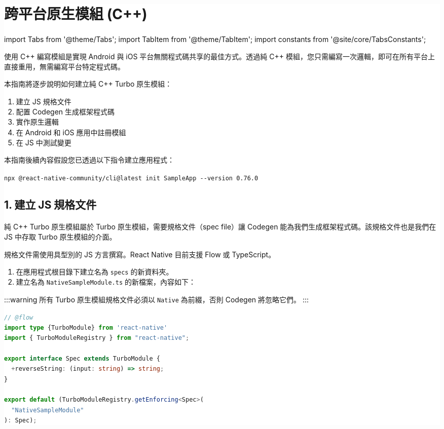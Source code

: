 # 跨平台原生模組 (C++)

import Tabs from '@theme/Tabs'; import TabItem from '@theme/TabItem'; import constants from '@site/core/TabsConstants';

使用 C++ 編寫模組是實現 Android 與 iOS 平台無關程式碼共享的最佳方式。透過純 C++ 模組，您只需編寫一次邏輯，即可在所有平台上直接重用，無需編寫平台特定程式碼。

本指南將逐步說明如何建立純 C++ Turbo 原生模組：

1. 建立 JS 規格文件
2. 配置 Codegen 生成框架程式碼
3. 實作原生邏輯
4. 在 Android 和 iOS 應用中註冊模組
5. 在 JS 中測試變更

本指南後續內容假設您已透過以下指令建立應用程式：

```shell
npx @react-native-community/cli@latest init SampleApp --version 0.76.0
```

## 1. 建立 JS 規格文件

純 C++ Turbo 原生模組屬於 Turbo 原生模組，需要規格文件（spec file）讓 Codegen 能為我們生成框架程式碼。該規格文件也是我們在 JS 中存取 Turbo 原生模組的介面。

規格文件需使用具型別的 JS 方言撰寫。React Native 目前支援 Flow 或 TypeScript。

1. 在應用程式根目錄下建立名為 `specs` 的新資料夾。
2. 建立名為 `NativeSampleModule.ts` 的新檔案，內容如下：

:::warning
所有 Turbo 原生模組規格文件必須以 `Native` 為前綴，否則 Codegen 將忽略它們。
:::

<Tabs groupId="tnm-specs" queryString defaultValue={constants.defaultJavaScriptSpecLanguages} values={constants.javaScriptSpecLanguages}>
<TabItem value="flow">

```ts title="specs/NativeSampleModule.ts"
// @flow
import type {TurboModule} from 'react-native'
import { TurboModuleRegistry } from "react-native";

export interface Spec extends TurboModule {
  +reverseString: (input: string) => string;
}

export default (TurboModuleRegistry.getEnforcing<Spec>(
  "NativeSampleModule"
): Spec);
```

</TabItem>
<TabItem value="typescript">
